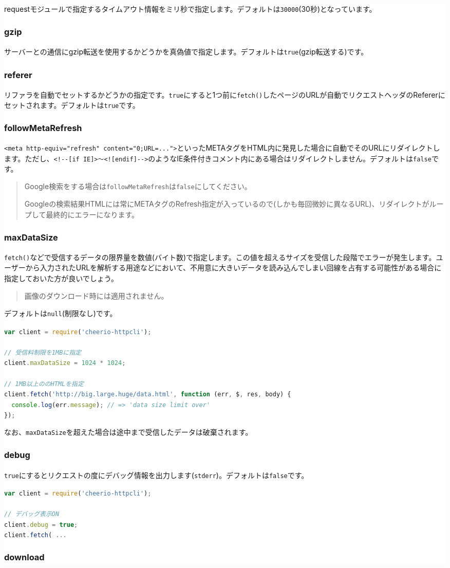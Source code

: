 requestモジュールで指定するタイムアウト情報をミリ秒で指定します。デフォルトは`30000`(30秒)となっています。

### gzip

サーバーとの通信にgzip転送を使用するかどうかを真偽値で指定します。デフォルトは`true`(gzip転送する)です。

### referer

リファラを自動でセットするかどうかの指定です。`true`にすると1つ前に`fetch()`したページのURLが自動でリクエストヘッダのRefererにセットされます。デフォルトは`true`です。

### followMetaRefresh

`<meta http-equiv="refresh" content="0;URL=...">`といったMETAタグをHTML内に発見した場合に自動でそのURLにリダイレクトします。ただし、`<!--[if IE]>～<![endif]-->`のようなIE条件付きコメント内にある場合はリダイレクトしません。デフォルトは`false`です。

> Google検索をする場合は`followMetaRefresh`は`false`にしてください。
>
> Googleの検索結果HTMLには常にMETAタグのRefresh指定が入っているので(しかも毎回微妙に異なるURL)、リダイレクトがループして最終的にエラーになります。

### maxDataSize

`fetch()`などで受信するデータの限界量を数値(バイト数)で指定します。この値を超えるサイズを受信した段階でエラーが発生します。ユーザーから入力されたURLを解析する用途などにおいて、不用意に大きいデータを読み込んでしまい回線を占有する可能性がある場合に指定しておいた方が良いでしょう。

> 画像のダウンロード時には適用されません。

デフォルトは`null`(制限なし)です。

```js
var client = require('cheerio-httpcli');

// 受信料制限を1MBに指定
client.maxDataSize = 1024 * 1024;

// 1MB以上ののHTMLを指定
client.fetch('http://big.large.huge/data.html', function (err, $, res, body) {
  console.log(err.message); // => 'data size limit over'
});
```

なお、`maxDataSize`を超えた場合は途中まで受信したデータは破棄されます。

### debug

`true`にするとリクエストの度にデバッグ情報を出力します(`stderr`)。デフォルトは`false`です。

```js
var client = require('cheerio-httpcli');

// デバッグ表示ON
client.debug = true;
client.fetch( ...
```

### download
